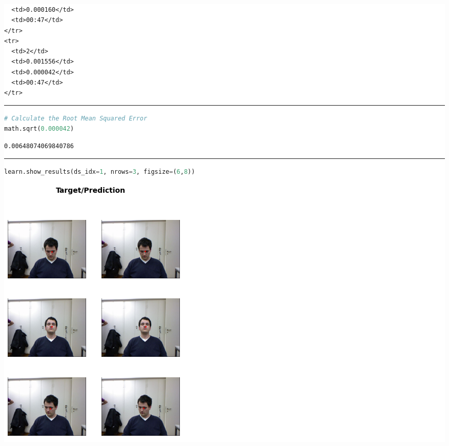      <td>0.000160</td>
      <td>00:47</td>
    </tr>
    <tr>
      <td>2</td>
      <td>0.001556</td>
      <td>0.000042</td>
      <td>00:47</td>
    </tr>
  </tbody>
</table>
</div>


-----
```python
# Calculate the Root Mean Squared Error
math.sqrt(0.000042)
```
```text
0.00648074069840786
```

-----

```python
learn.show_results(ds_idx=1, nrows=3, figsize=(6,8))
```
![png](../images/notes-fastai-book/chapter-6/output_94_2.png)
